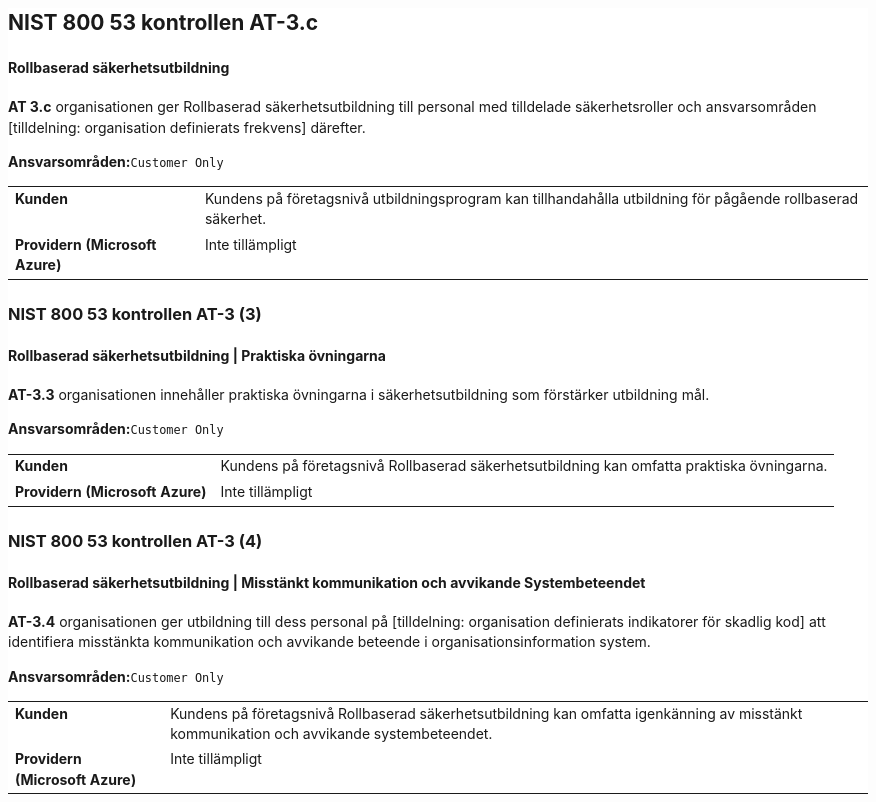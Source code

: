 
 ## <a name="nist-800-53-control-at-3c"></a>NIST 800 53 kontrollen AT-3.c

#### <a name="role-based-security-training"></a>Rollbaserad säkerhetsutbildning

**AT 3.c** organisationen ger Rollbaserad säkerhetsutbildning till personal med tilldelade säkerhetsroller och ansvarsområden [tilldelning: organisation definierats frekvens] därefter.

**Ansvarsområden:**`Customer Only`

|||
|---|---|
| **Kunden** | Kundens på företagsnivå utbildningsprogram kan tillhandahålla utbildning för pågående rollbaserad säkerhet. |
| **Providern (Microsoft Azure)** | Inte tillämpligt |


 ### <a name="nist-800-53-control-at-3-3"></a>NIST 800 53 kontrollen AT-3 (3)

#### <a name="role-based-security-training--practical-exercises"></a>Rollbaserad säkerhetsutbildning | Praktiska övningarna

**AT-3.3** organisationen innehåller praktiska övningarna i säkerhetsutbildning som förstärker utbildning mål.

**Ansvarsområden:**`Customer Only`

|||
|---|---|
| **Kunden** | Kundens på företagsnivå Rollbaserad säkerhetsutbildning kan omfatta praktiska övningarna. |
| **Providern (Microsoft Azure)** | Inte tillämpligt |


 ### <a name="nist-800-53-control-at-3-4"></a>NIST 800 53 kontrollen AT-3 (4)

#### <a name="role-based-security-training--suspicious-communications-and-anomalous-system-behavior"></a>Rollbaserad säkerhetsutbildning | Misstänkt kommunikation och avvikande Systembeteendet

**AT-3.4** organisationen ger utbildning till dess personal på [tilldelning: organisation definierats indikatorer för skadlig kod] att identifiera misstänkta kommunikation och avvikande beteende i organisationsinformation system.

**Ansvarsområden:**`Customer Only`

|||
|---|---|
| **Kunden** | Kundens på företagsnivå Rollbaserad säkerhetsutbildning kan omfatta igenkänning av misstänkt kommunikation och avvikande systembeteendet. |
| **Providern (Microsoft Azure)** | Inte tillämpligt |
